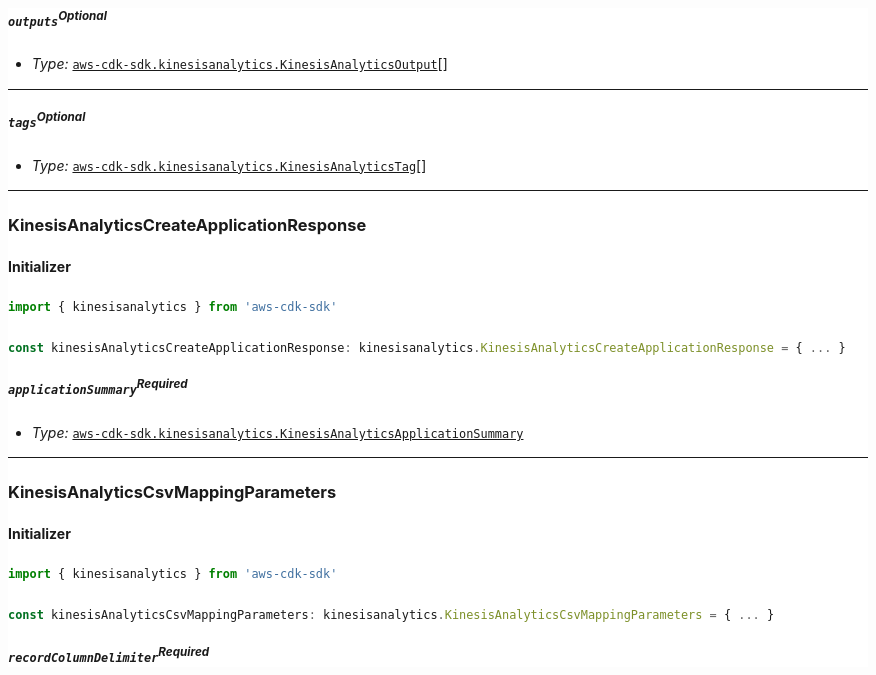 
##### `outputs`<sup>Optional</sup> <a name="aws-cdk-sdk.kinesisanalytics.KinesisAnalyticsCreateApplicationRequest.property.outputs"></a>

- *Type:* [`aws-cdk-sdk.kinesisanalytics.KinesisAnalyticsOutput`](#aws-cdk-sdk.kinesisanalytics.KinesisAnalyticsOutput)[]

---

##### `tags`<sup>Optional</sup> <a name="aws-cdk-sdk.kinesisanalytics.KinesisAnalyticsCreateApplicationRequest.property.tags"></a>

- *Type:* [`aws-cdk-sdk.kinesisanalytics.KinesisAnalyticsTag`](#aws-cdk-sdk.kinesisanalytics.KinesisAnalyticsTag)[]

---

### KinesisAnalyticsCreateApplicationResponse <a name="aws-cdk-sdk.kinesisanalytics.KinesisAnalyticsCreateApplicationResponse"></a>

#### Initializer <a name="[object Object].Initializer"></a>

```typescript
import { kinesisanalytics } from 'aws-cdk-sdk'

const kinesisAnalyticsCreateApplicationResponse: kinesisanalytics.KinesisAnalyticsCreateApplicationResponse = { ... }
```

##### `applicationSummary`<sup>Required</sup> <a name="aws-cdk-sdk.kinesisanalytics.KinesisAnalyticsCreateApplicationResponse.property.applicationSummary"></a>

- *Type:* [`aws-cdk-sdk.kinesisanalytics.KinesisAnalyticsApplicationSummary`](#aws-cdk-sdk.kinesisanalytics.KinesisAnalyticsApplicationSummary)

---

### KinesisAnalyticsCsvMappingParameters <a name="aws-cdk-sdk.kinesisanalytics.KinesisAnalyticsCsvMappingParameters"></a>

#### Initializer <a name="[object Object].Initializer"></a>

```typescript
import { kinesisanalytics } from 'aws-cdk-sdk'

const kinesisAnalyticsCsvMappingParameters: kinesisanalytics.KinesisAnalyticsCsvMappingParameters = { ... }
```

##### `recordColumnDelimiter`<sup>Required</sup> <a name="aws-cdk-sdk.kinesisanalytics.KinesisAnalyticsCsvMappingParameters.property.recordColumnDelimiter"></a>
